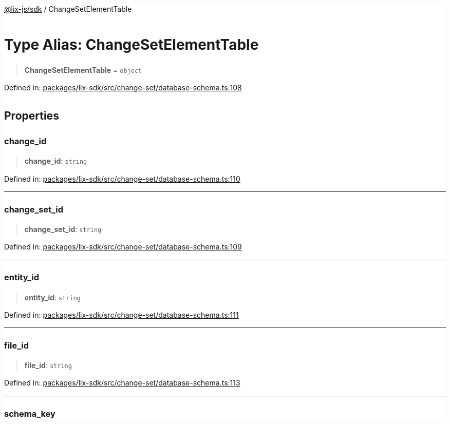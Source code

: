 [@lix-js/sdk](../README.md) / ChangeSetElementTable

# Type Alias: ChangeSetElementTable

> **ChangeSetElementTable** = `object`

Defined in: [packages/lix-sdk/src/change-set/database-schema.ts:108](https://github.com/opral/monorepo/blob/bc82d6c7272aa8ad8661dcf0fee644d9229ef5eb/packages/lix-sdk/src/change-set/database-schema.ts#L108)

## Properties

### change\_id

> **change\_id**: `string`

Defined in: [packages/lix-sdk/src/change-set/database-schema.ts:110](https://github.com/opral/monorepo/blob/bc82d6c7272aa8ad8661dcf0fee644d9229ef5eb/packages/lix-sdk/src/change-set/database-schema.ts#L110)

***

### change\_set\_id

> **change\_set\_id**: `string`

Defined in: [packages/lix-sdk/src/change-set/database-schema.ts:109](https://github.com/opral/monorepo/blob/bc82d6c7272aa8ad8661dcf0fee644d9229ef5eb/packages/lix-sdk/src/change-set/database-schema.ts#L109)

***

### entity\_id

> **entity\_id**: `string`

Defined in: [packages/lix-sdk/src/change-set/database-schema.ts:111](https://github.com/opral/monorepo/blob/bc82d6c7272aa8ad8661dcf0fee644d9229ef5eb/packages/lix-sdk/src/change-set/database-schema.ts#L111)

***

### file\_id

> **file\_id**: `string`

Defined in: [packages/lix-sdk/src/change-set/database-schema.ts:113](https://github.com/opral/monorepo/blob/bc82d6c7272aa8ad8661dcf0fee644d9229ef5eb/packages/lix-sdk/src/change-set/database-schema.ts#L113)

***

### schema\_key
